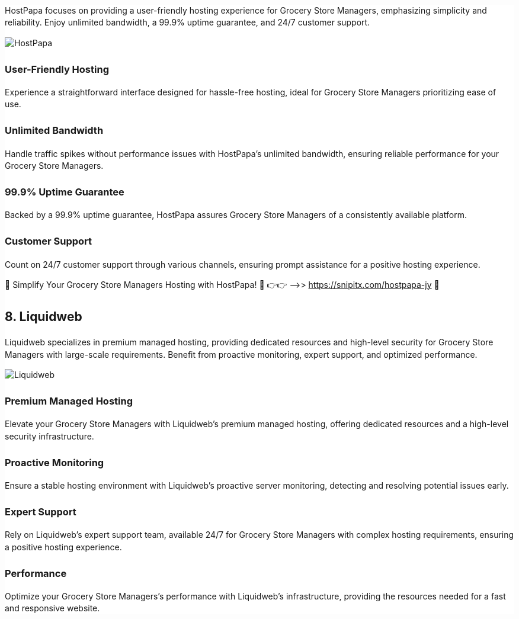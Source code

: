 HostPapa focuses on providing a user-friendly hosting experience for Grocery Store Managers, emphasizing simplicity and reliability. Enjoy unlimited bandwidth, a 99.9% uptime guarantee, and 24/7 customer support.

![HostPapa](https://i.imgur.com/ouDTkvl.jpeg "HostPapa Hosting")

### User-Friendly Hosting
Experience a straightforward interface designed for hassle-free hosting, ideal for Grocery Store Managers prioritizing ease of use.

### Unlimited Bandwidth
Handle traffic spikes without performance issues with HostPapa’s unlimited bandwidth, ensuring reliable performance for your Grocery Store Managers.

### 99.9% Uptime Guarantee
Backed by a 99.9% uptime guarantee, HostPapa assures Grocery Store Managers of a consistently available platform.

### Customer Support
Count on 24/7 customer support through various channels, ensuring prompt assistance for a positive hosting experience.

🌈 Simplify Your Grocery Store Managers Hosting with HostPapa! 🚀
👉👉 -->> https://snipitx.com/hostpapa-jy 🚀

## 8. Liquidweb

Liquidweb specializes in premium managed hosting, providing dedicated resources and high-level security for Grocery Store Managers with large-scale requirements. Benefit from proactive monitoring, expert support, and optimized performance.

![Liquidweb](https://i.imgur.com/4IvT9SC.jpeg "Liquidweb Hosting")

### Premium Managed Hosting
Elevate your Grocery Store Managers with Liquidweb’s premium managed hosting, offering dedicated resources and a high-level security infrastructure.

### Proactive Monitoring
Ensure a stable hosting environment with Liquidweb’s proactive server monitoring, detecting and resolving potential issues early.

### Expert Support
Rely on Liquidweb’s expert support team, available 24/7 for Grocery Store Managers with complex hosting requirements, ensuring a positive hosting experience.

### Performance
Optimize your Grocery Store Managers’s performance with Liquidweb’s infrastructure, providing the resources needed for a fast and responsive website.
